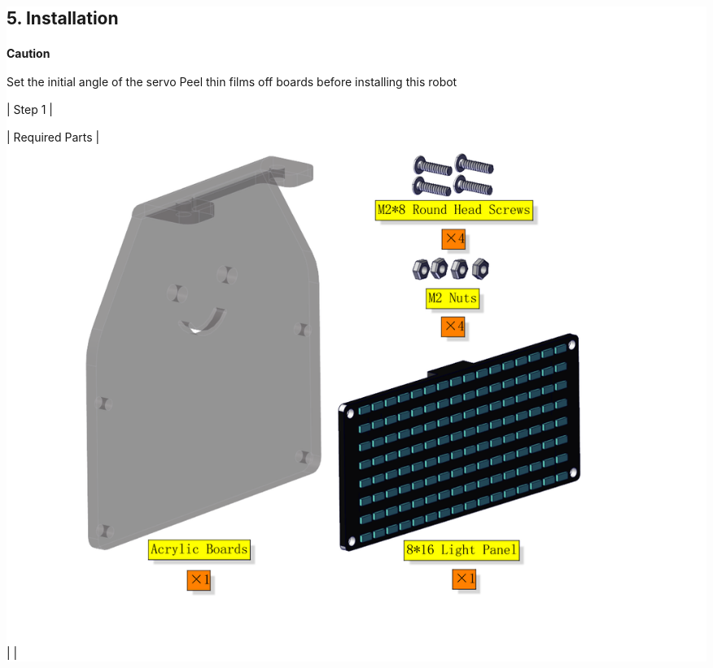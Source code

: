 ## **5. Installation**

 **Caution**

Set the initial angle of the servo Peel thin films off boards before installing this robot 

| Step 1 |                                                                                                     

| Required Parts                                                                                                                                                                                                                                                                  | ![总装体](media/7fe6481c6e0f41a4c124a63c50713a5a.png)                                                                                                                                    |                                    |